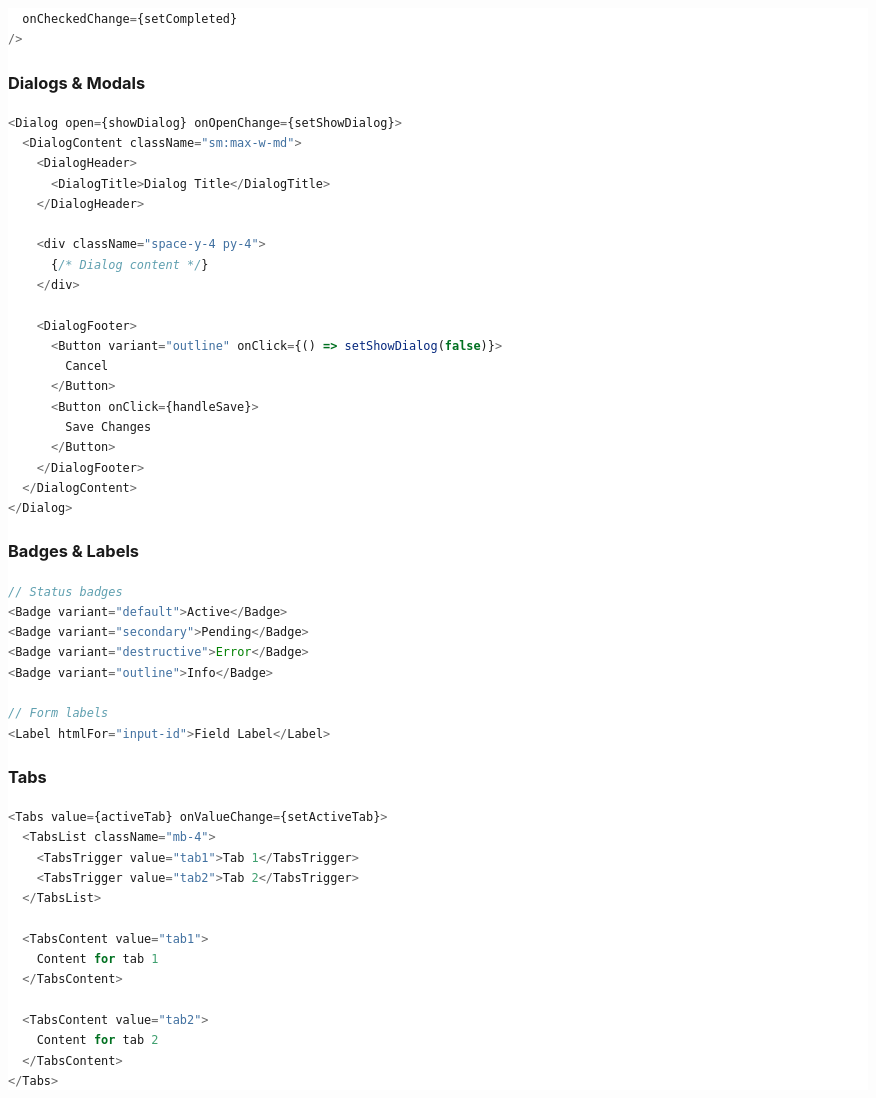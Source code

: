 ```typescript
  onCheckedChange={setCompleted}
/>
```

### Dialogs & Modals

```typescript
<Dialog open={showDialog} onOpenChange={setShowDialog}>
  <DialogContent className="sm:max-w-md">
    <DialogHeader>
      <DialogTitle>Dialog Title</DialogTitle>
    </DialogHeader>
    
    <div className="space-y-4 py-4">
      {/* Dialog content */}
    </div>

    <DialogFooter>
      <Button variant="outline" onClick={() => setShowDialog(false)}>
        Cancel
      </Button>
      <Button onClick={handleSave}>
        Save Changes
      </Button>
    </DialogFooter>
  </DialogContent>
</Dialog>
```

### Badges & Labels

```typescript
// Status badges
<Badge variant="default">Active</Badge>
<Badge variant="secondary">Pending</Badge>
<Badge variant="destructive">Error</Badge>
<Badge variant="outline">Info</Badge>

// Form labels
<Label htmlFor="input-id">Field Label</Label>
```

### Tabs

```typescript
<Tabs value={activeTab} onValueChange={setActiveTab}>
  <TabsList className="mb-4">
    <TabsTrigger value="tab1">Tab 1</TabsTrigger>
    <TabsTrigger value="tab2">Tab 2</TabsTrigger>
  </TabsList>
  
  <TabsContent value="tab1">
    Content for tab 1
  </TabsContent>
  
  <TabsContent value="tab2">
    Content for tab 2
  </TabsContent>
</Tabs>
```
